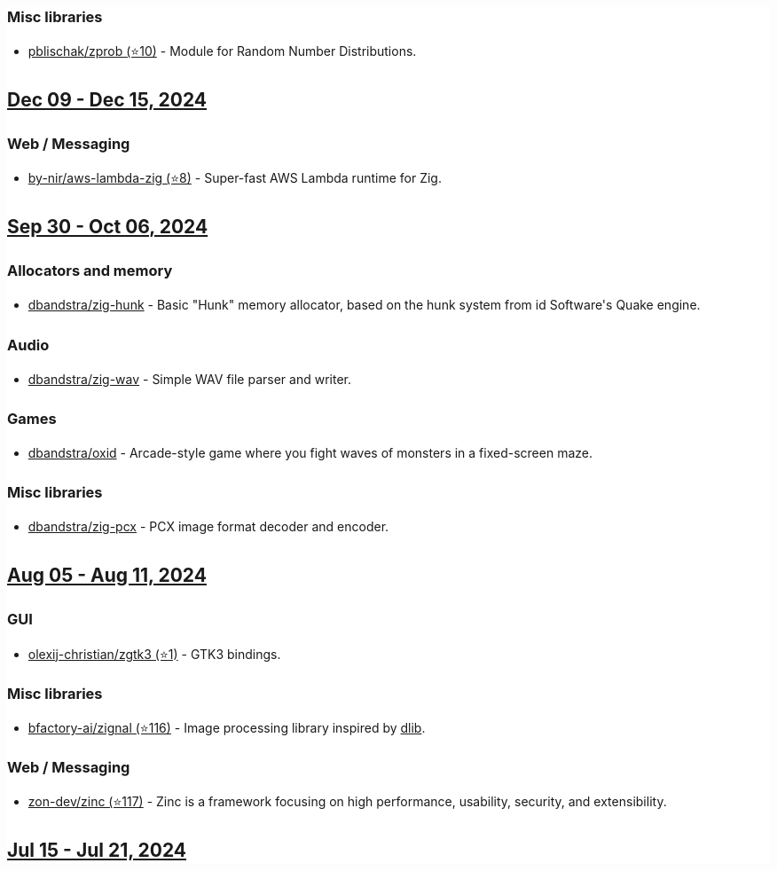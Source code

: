 ### Misc libraries

*   [pblischak/zprob (⭐10)](https://github.com/pblischak/zprob) - Module for Random Number Distributions.

## [Dec 09 - Dec 15, 2024](/content/2024/50/README.md)

### Web / Messaging

*   [by-nir/aws-lambda-zig (⭐8)](https://github.com/by-nir/aws-lambda-zig) - Super-fast AWS Lambda runtime for Zig.

## [Sep 30 - Oct 06, 2024](/content/2024/40/README.md)

### Allocators and memory

*   [dbandstra/zig-hunk](https://github.com/dbandstra/zig-hunk) - Basic "Hunk" memory allocator, based on the hunk system from id Software's Quake engine.

### Audio

*   [dbandstra/zig-wav](https://github.com/dbandstra/zig-wav) - Simple WAV file parser and writer.

### Games

*   [dbandstra/oxid](https://github.com/dbandstra/oxid) - Arcade-style game where you fight waves of monsters in a fixed-screen maze.

### Misc libraries

*   [dbandstra/zig-pcx](https://github.com/dbandstra/zig-pcx) - PCX image format decoder and encoder.

## [Aug 05 - Aug 11, 2024](/content/2024/32/README.md)

### GUI

*   [olexij-christian/zgtk3 (⭐1)](https://github.com/olexij-christian/zgtk3) - GTK3 bindings.

### Misc libraries

*   [bfactory-ai/zignal (⭐116)](https://github.com/bfactory-ai/zignal) - Image processing library inspired by [dlib](http://dlib.net/).

### Web / Messaging

*   [zon-dev/zinc (⭐117)](https://github.com/zon-dev/zinc) - Zinc is a framework focusing on high performance, usability, security, and extensibility.

## [Jul 15 - Jul 21, 2024](/content/2024/29/README.md)

